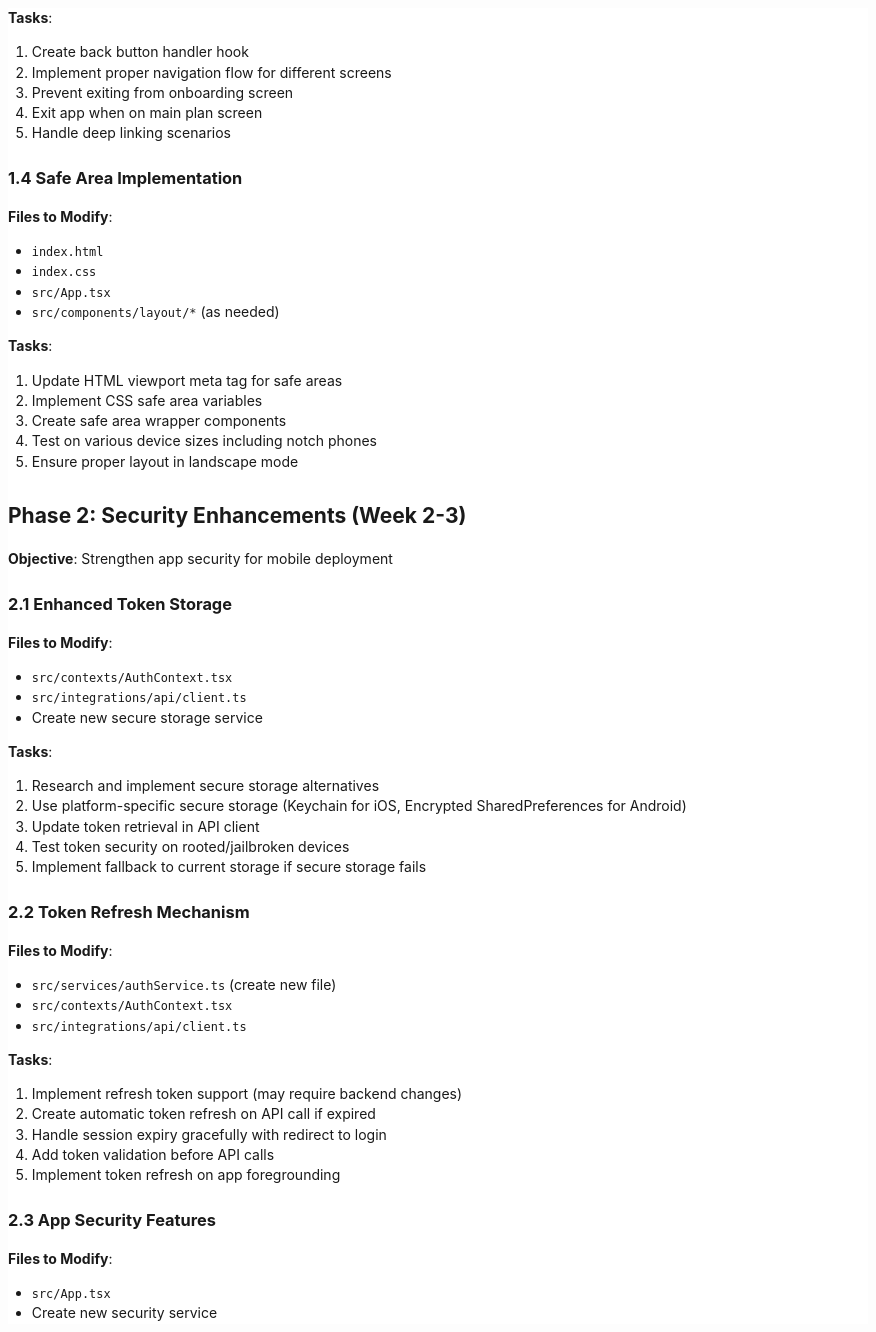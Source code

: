 **Tasks**:
1. Create back button handler hook
2. Implement proper navigation flow for different screens
3. Prevent exiting from onboarding screen
4. Exit app when on main plan screen
5. Handle deep linking scenarios

### 1.4 Safe Area Implementation
**Files to Modify**:
- `index.html`
- `index.css`
- `src/App.tsx`
- `src/components/layout/*` (as needed)

**Tasks**:
1. Update HTML viewport meta tag for safe areas
2. Implement CSS safe area variables
3. Create safe area wrapper components
4. Test on various device sizes including notch phones
5. Ensure proper layout in landscape mode

## Phase 2: Security Enhancements (Week 2-3)
**Objective**: Strengthen app security for mobile deployment

### 2.1 Enhanced Token Storage
**Files to Modify**:
- `src/contexts/AuthContext.tsx`
- `src/integrations/api/client.ts`
- Create new secure storage service

**Tasks**:
1. Research and implement secure storage alternatives
2. Use platform-specific secure storage (Keychain for iOS, Encrypted SharedPreferences for Android)
3. Update token retrieval in API client
4. Test token security on rooted/jailbroken devices
5. Implement fallback to current storage if secure storage fails

### 2.2 Token Refresh Mechanism
**Files to Modify**:
- `src/services/authService.ts` (create new file)
- `src/contexts/AuthContext.tsx`
- `src/integrations/api/client.ts`

**Tasks**:
1. Implement refresh token support (may require backend changes)
2. Create automatic token refresh on API call if expired
3. Handle session expiry gracefully with redirect to login
4. Add token validation before API calls
5. Implement token refresh on app foregrounding

### 2.3 App Security Features
**Files to Modify**:
- `src/App.tsx`
- Create new security service
